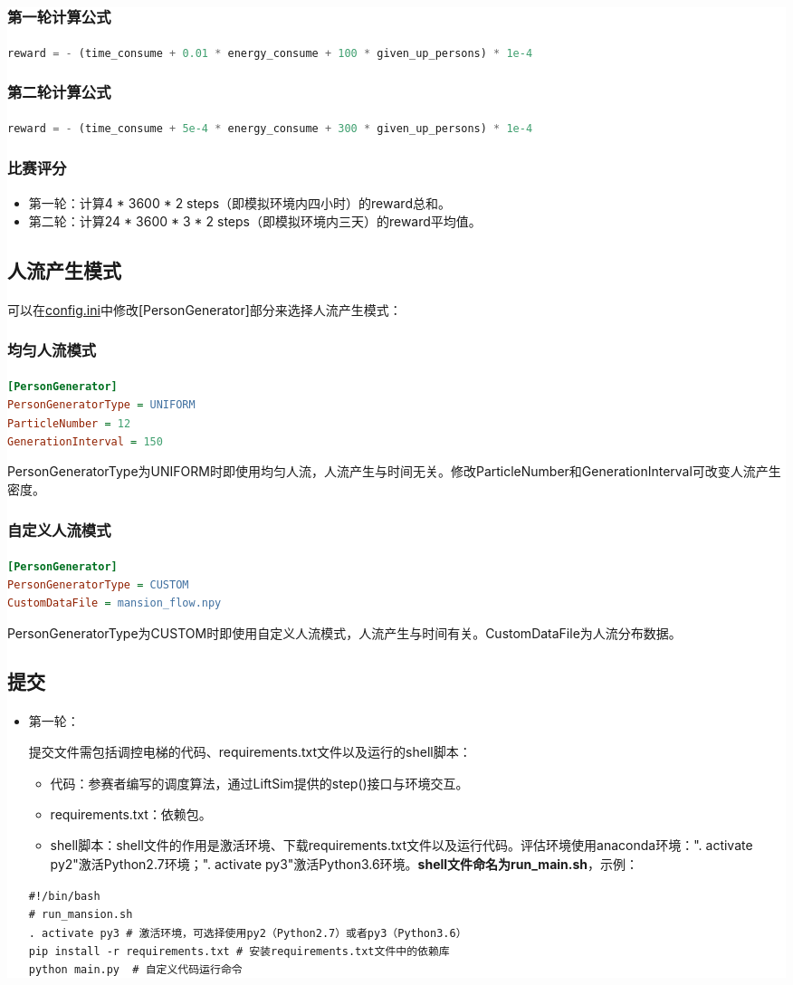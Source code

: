 ### 第一轮计算公式

```python
reward = - (time_consume + 0.01 * energy_consume + 100 * given_up_persons) * 1e-4
```

### 第二轮计算公式

```python
reward = - (time_consume + 5e-4 * energy_consume + 300 * given_up_persons) * 1e-4
```

### 比赛评分

- 第一轮：计算4 \* 3600 * 2 steps（即模拟环境内四小时）的reward总和。
- 第二轮：计算24 \* 3600 \* 3 * 2 steps（即模拟环境内三天）的reward平均值。

## 人流产生模式

可以在[config.ini][config]中修改[PersonGenerator]部分来选择人流产生模式：

### 均匀人流模式

```ini
[PersonGenerator]
PersonGeneratorType = UNIFORM
ParticleNumber = 12
GenerationInterval = 150
```

PersonGeneratorType为UNIFORM时即使用均匀人流，人流产生与时间无关。修改ParticleNumber和GenerationInterval可改变人流产生密度。

### 自定义人流模式

```ini
[PersonGenerator]
PersonGeneratorType = CUSTOM
CustomDataFile = mansion_flow.npy
```
PersonGeneratorType为CUSTOM时即使用自定义人流模式，人流产生与时间有关。CustomDataFile为人流分布数据。

## 提交

- 第一轮：

    提交文件需包括调控电梯的代码、requirements.txt文件以及运行的shell脚本：

    - 代码：参赛者编写的调度算法，通过LiftSim提供的step()接口与环境交互。

    - requirements.txt：依赖包。

    - shell脚本：shell文件的作用是激活环境、下载requirements.txt文件以及运行代码。评估环境使用anaconda环境：". activate py2"激活Python2.7环境；". activate py3"激活Python3.6环境。**shell文件命名为run_main.sh**，示例：
    ```shell
    #!/bin/bash
    # run_mansion.sh
    . activate py3 # 激活环境，可选择使用py2（Python2.7）或者py3（Python3.6）
    pip install -r requirements.txt # 安装requirements.txt文件中的依赖库
    python main.py  # 自定义代码运行命令
    ```


[gym]: https://gym.openai.com/
[demo]: https://github.com/PaddlePaddle/PARL/tree/r1.3/examples/LiftSim_baseline/DQN
[submit]: https://aistudio.baidu.com/aistudio/competition/detail/11
[submit_folder]: https://github.com/Banmahhhh/MetaGym/blob/master/metagym/liftsim/submit_folder.zip
[config]: https://github.com/PaddlePaddle/MetaGym/blob/master/metagym/liftsim/config.ini